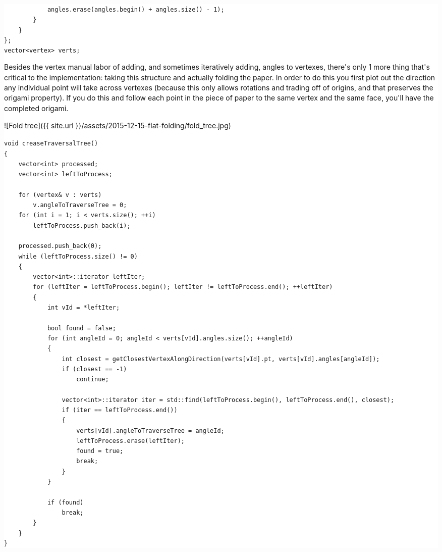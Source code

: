 ~~~
			angles.erase(angles.begin() + angles.size() - 1);
		}
	}
};
vector<vertex> verts;
~~~

Besides the vertex manual labor of adding, and sometimes iteratively adding, angles to vertexes, there's only 1 more thing that's critical to the implementation: taking this structure and actually folding the paper. In order to do this you first plot out the direction any individual point will take across vertexes (because this only allows rotations and trading off of origins, and that preserves the origami property). If you do this and follow each point in the piece of paper to the same vertex and the same face, you'll have the completed origami.

![Fold tree]({{ site.url }}/assets/2015-12-15-flat-folding/fold_tree.jpg)

~~~
void creaseTraversalTree()
{
	vector<int> processed;
	vector<int> leftToProcess;

	for (vertex& v : verts)
		v.angleToTraverseTree = 0;
	for (int i = 1; i < verts.size(); ++i)
		leftToProcess.push_back(i);

	processed.push_back(0);
	while (leftToProcess.size() != 0)
	{
		vector<int>::iterator leftIter;
		for (leftIter = leftToProcess.begin(); leftIter != leftToProcess.end(); ++leftIter)
		{
			int vId = *leftIter;

			bool found = false;
			for (int angleId = 0; angleId < verts[vId].angles.size(); ++angleId)
			{
				int closest = getClosestVertexAlongDirection(verts[vId].pt, verts[vId].angles[angleId]);
				if (closest == -1)
					continue;

				vector<int>::iterator iter = std::find(leftToProcess.begin(), leftToProcess.end(), closest);
				if (iter == leftToProcess.end())
				{
					verts[vId].angleToTraverseTree = angleId;
					leftToProcess.erase(leftIter);
					found = true;
					break;
				}
			}

			if (found)
				break;
		}
	}
}
~~~
